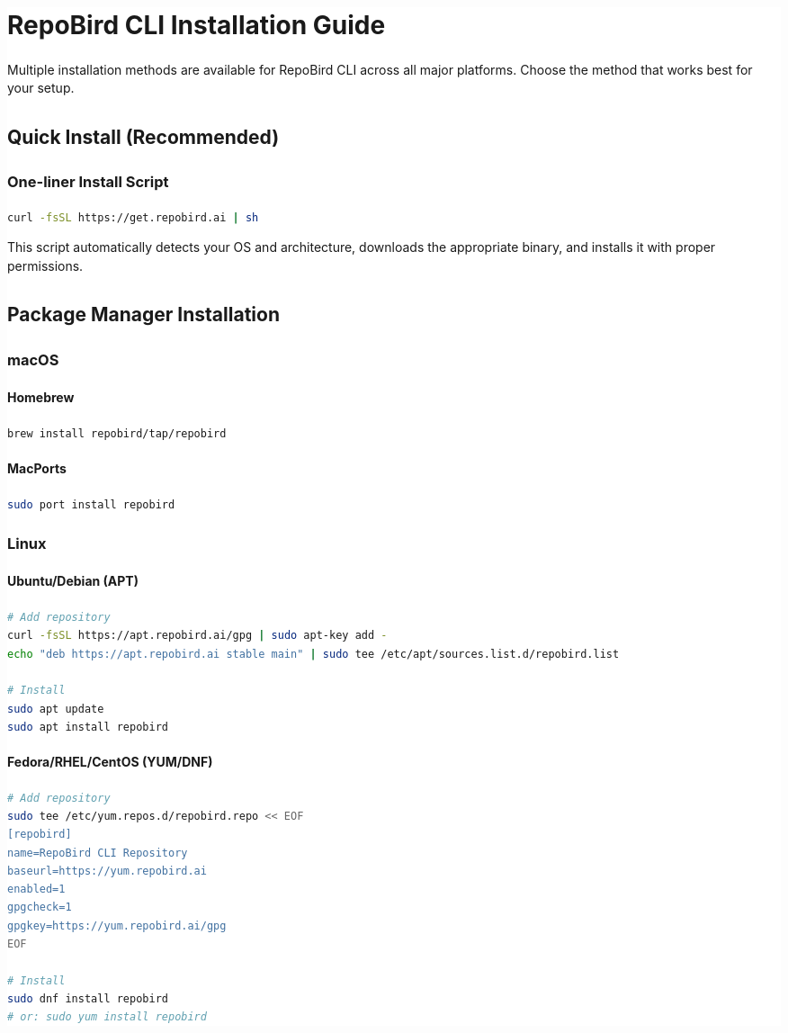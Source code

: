 # RepoBird CLI Installation Guide

Multiple installation methods are available for RepoBird CLI across all major platforms. Choose the method that works best for your setup.

## Quick Install (Recommended)

### One-liner Install Script
```bash
curl -fsSL https://get.repobird.ai | sh
```

This script automatically detects your OS and architecture, downloads the appropriate binary, and installs it with proper permissions.

## Package Manager Installation

### macOS

#### Homebrew
```bash
brew install repobird/tap/repobird
```

#### MacPorts
```bash
sudo port install repobird
```

### Linux

#### Ubuntu/Debian (APT)
```bash
# Add repository
curl -fsSL https://apt.repobird.ai/gpg | sudo apt-key add -
echo "deb https://apt.repobird.ai stable main" | sudo tee /etc/apt/sources.list.d/repobird.list

# Install
sudo apt update
sudo apt install repobird
```

#### Fedora/RHEL/CentOS (YUM/DNF)
```bash
# Add repository
sudo tee /etc/yum.repos.d/repobird.repo << EOF
[repobird]
name=RepoBird CLI Repository
baseurl=https://yum.repobird.ai
enabled=1
gpgcheck=1
gpgkey=https://yum.repobird.ai/gpg
EOF

# Install
sudo dnf install repobird
# or: sudo yum install repobird
```
